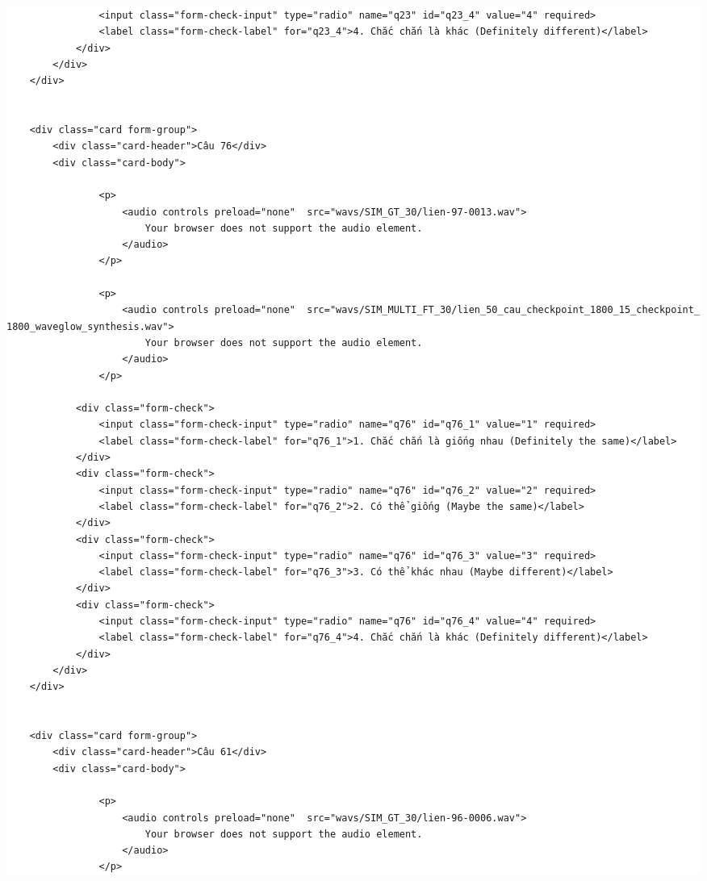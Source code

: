                     <input class="form-check-input" type="radio" name="q23" id="q23_4" value="4" required>
                    <label class="form-check-label" for="q23_4">4. Chắc chắn là khác (Definitely different)</label>
                </div>
            </div>
        </div>


        <div class="card form-group">
            <div class="card-header">Câu 76</div>
            <div class="card-body">

                    <p>
                        <audio controls preload="none"  src="wavs/SIM_GT_30/lien-97-0013.wav">
                            Your browser does not support the audio element.
                        </audio>
                    </p>

                    <p>
                        <audio controls preload="none"  src="wavs/SIM_MULTI_FT_30/lien_50_cau_checkpoint_1800_15_checkpoint_1800_waveglow_synthesis.wav">
                            Your browser does not support the audio element.
                        </audio>
                    </p>

                <div class="form-check">
                    <input class="form-check-input" type="radio" name="q76" id="q76_1" value="1" required>
                    <label class="form-check-label" for="q76_1">1. Chắc chắn là giống nhau (Definitely the same)</label>
                </div>
                <div class="form-check">
                    <input class="form-check-input" type="radio" name="q76" id="q76_2" value="2" required>
                    <label class="form-check-label" for="q76_2">2. Có thể giống (Maybe the same)</label>
                </div>
                <div class="form-check">
                    <input class="form-check-input" type="radio" name="q76" id="q76_3" value="3" required>
                    <label class="form-check-label" for="q76_3">3. Có thể khác nhau (Maybe different)</label>
                </div>
                <div class="form-check">
                    <input class="form-check-input" type="radio" name="q76" id="q76_4" value="4" required>
                    <label class="form-check-label" for="q76_4">4. Chắc chắn là khác (Definitely different)</label>
                </div>
            </div>
        </div>


        <div class="card form-group">
            <div class="card-header">Câu 61</div>
            <div class="card-body">

                    <p>
                        <audio controls preload="none"  src="wavs/SIM_GT_30/lien-96-0006.wav">
                            Your browser does not support the audio element.
                        </audio>
                    </p>
